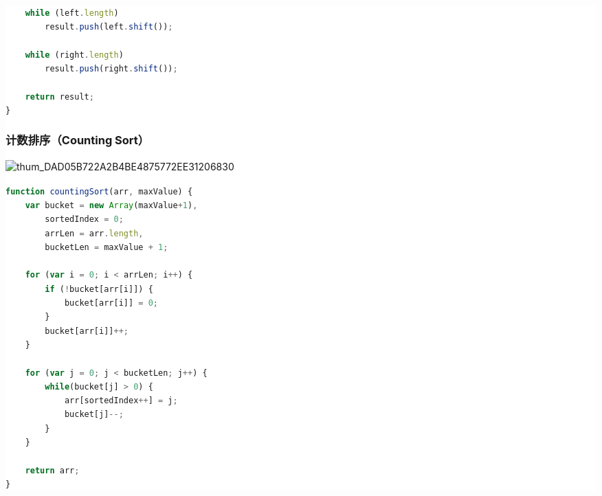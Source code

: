 ```js
    while (left.length)
        result.push(left.shift());

    while (right.length)
        result.push(right.shift());

    return result;
}
```

### 计数排序（Counting Sort）

![thum_DAD05B722A2B4BE4875772EE31206830](https://wongabner.coding.net/p/picgo/d/mdimg/git/raw/master/jishu.gif)

```js
function countingSort(arr, maxValue) {
    var bucket = new Array(maxValue+1),
        sortedIndex = 0;
        arrLen = arr.length,
        bucketLen = maxValue + 1;

    for (var i = 0; i < arrLen; i++) {
        if (!bucket[arr[i]]) {
            bucket[arr[i]] = 0;
        }
        bucket[arr[i]]++;
    }

    for (var j = 0; j < bucketLen; j++) {
        while(bucket[j] > 0) {
            arr[sortedIndex++] = j;
            bucket[j]--;
        }
    }

    return arr;
}
```
